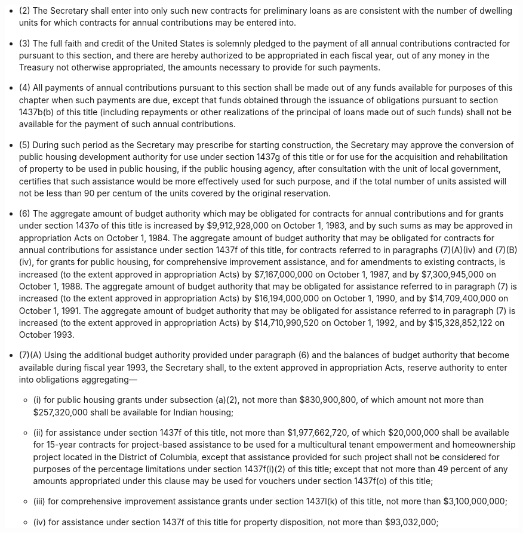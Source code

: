 * (2) The Secretary shall enter into only such new contracts for preliminary loans as are consistent with the number of dwelling units for which contracts for annual contributions may be entered into.

* (3) The full faith and credit of the United States is solemnly pledged to the payment of all annual contributions contracted for pursuant to this section, and there are hereby authorized to be appropriated in each fiscal year, out of any money in the Treasury not otherwise appropriated, the amounts necessary to provide for such payments.

* (4) All payments of annual contributions pursuant to this section shall be made out of any funds available for purposes of this chapter when such payments are due, except that funds obtained through the issuance of obligations pursuant to section 1437b(b) of this title (including repayments or other realizations of the principal of loans made out of such funds) shall not be available for the payment of such annual contributions.

* (5) During such period as the Secretary may prescribe for starting construction, the Secretary may approve the conversion of public housing development authority for use under section 1437g of this title or for use for the acquisition and rehabilitation of property to be used in public housing, if the public housing agency, after consultation with the unit of local government, certifies that such assistance would be more effectively used for such purpose, and if the total number of units assisted will not be less than 90 per centum of the units covered by the original reservation.

* (6) The aggregate amount of budget authority which may be obligated for contracts for annual contributions and for grants under section 1437o of this title is increased by $9,912,928,000 on October 1, 1983, and by such sums as may be approved in appropriation Acts on October 1, 1984. The aggregate amount of budget authority that may be obligated for contracts for annual contributions for assistance under section 1437f of this title, for contracts referred to in paragraphs (7)(A)(iv) and (7)(B)(iv), for grants for public housing, for comprehensive improvement assistance, and for amendments to existing contracts, is increased (to the extent approved in appropriation Acts) by $7,167,000,000 on October 1, 1987, and by $7,300,945,000 on October 1, 1988. The aggregate amount of budget authority that may be obligated for assistance referred to in paragraph (7) is increased (to the extent approved in appropriation Acts) by $16,194,000,000 on October 1, 1990, and by $14,709,400,000 on October 1, 1991. The aggregate amount of budget authority that may be obligated for assistance referred to in paragraph (7) is increased (to the extent approved in appropriation Acts) by $14,710,990,520 on October 1, 1992, and by $15,328,852,122 on October 1993.

* (7)(A) Using the additional budget authority provided under paragraph (6) and the balances of budget authority that become available during fiscal year 1993, the Secretary shall, to the extent approved in appropriation Acts, reserve authority to enter into obligations aggregating—

  * (i) for public housing grants under subsection (a)(2), not more than $830,900,800, of which amount not more than $257,320,000 shall be available for Indian housing;

  * (ii) for assistance under section 1437f of this title, not more than $1,977,662,720, of which $20,000,000 shall be available for 15-year contracts for project-based assistance to be used for a multicultural tenant empowerment and homeownership project located in the District of Columbia, except that assistance provided for such project shall not be considered for purposes of the percentage limitations under section 1437f(i)(2) of this title; except that not more than 49 percent of any amounts appropriated under this clause may be used for vouchers under section 1437f(o) of this title;

  * (iii) for comprehensive improvement assistance grants under section 1437l(k) of this title, not more than $3,100,000,000;

  * (iv) for assistance under section 1437f of this title for property disposition, not more than $93,032,000;
